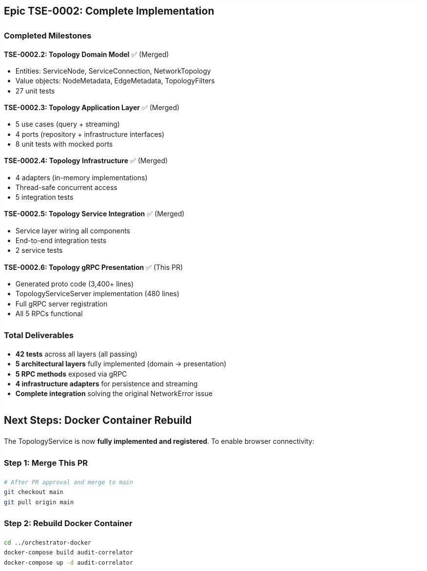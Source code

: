 ## Epic TSE-0002: Complete Implementation

### Completed Milestones

**TSE-0002.2: Topology Domain Model** ✅ (Merged)
- Entities: ServiceNode, ServiceConnection, NetworkTopology
- Value objects: NodeMetadata, EdgeMetadata, TopologyFilters
- 27 unit tests

**TSE-0002.3: Topology Application Layer** ✅ (Merged)
- 5 use cases (query + streaming)
- 4 ports (repository + infrastructure interfaces)
- 8 unit tests with mocked ports

**TSE-0002.4: Topology Infrastructure** ✅ (Merged)
- 4 adapters (in-memory implementations)
- Thread-safe concurrent access
- 5 integration tests

**TSE-0002.5: Topology Service Integration** ✅ (Merged)
- Service layer wiring all components
- End-to-end integration tests
- 2 service tests

**TSE-0002.6: Topology gRPC Presentation** ✅ (This PR)
- Generated proto code (3,400+ lines)
- TopologyServiceServer implementation (480 lines)
- Full gRPC server registration
- All 5 RPCs functional

### Total Deliverables

- **42 tests** across all layers (all passing)
- **5 architectural layers** fully implemented (domain → presentation)
- **5 RPC methods** exposed via gRPC
- **4 infrastructure adapters** for persistence and streaming
- **Complete integration** solving the original NetworkError issue

## Next Steps: Docker Container Rebuild

The TopologyService is now **fully implemented and registered**. To enable browser connectivity:

### Step 1: Merge This PR
```bash
# After PR approval and merge to main
git checkout main
git pull origin main
```

### Step 2: Rebuild Docker Container
```bash
cd ../orchestrator-docker
docker-compose build audit-correlator
docker-compose up -d audit-correlator
```
